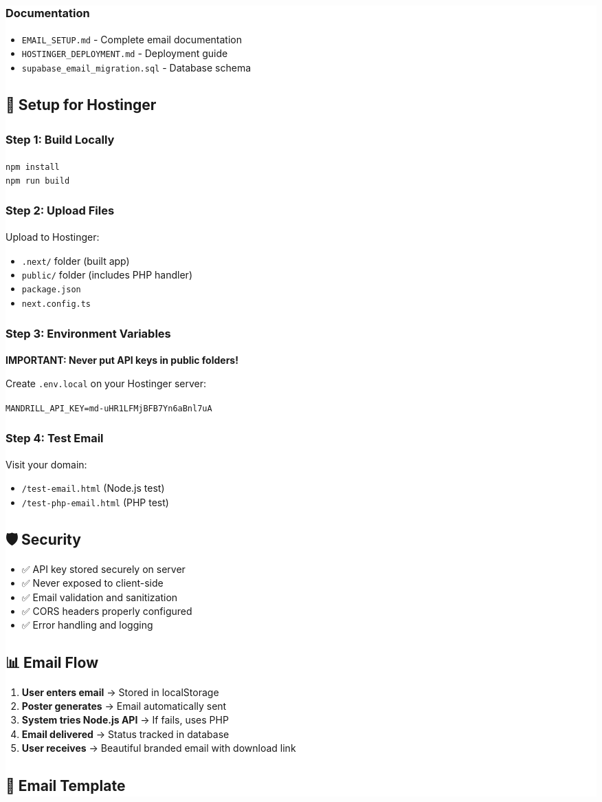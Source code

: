 ### **Documentation**
- `EMAIL_SETUP.md` - Complete email documentation
- `HOSTINGER_DEPLOYMENT.md` - Deployment guide
- `supabase_email_migration.sql` - Database schema

## 🔧 **Setup for Hostinger**

### **Step 1: Build Locally**
```bash
npm install
npm run build
```

### **Step 2: Upload Files**
Upload to Hostinger:
- `.next/` folder (built app)
- `public/` folder (includes PHP handler)
- `package.json`
- `next.config.ts`

### **Step 3: Environment Variables**
**IMPORTANT: Never put API keys in public folders!**

Create `.env.local` on your Hostinger server:
```
MANDRILL_API_KEY=md-uHR1LFMjBFB7Yn6aBnl7uA
```

### **Step 4: Test Email**
Visit your domain:
- `/test-email.html` (Node.js test)
- `/test-php-email.html` (PHP test)

## 🛡️ **Security**

- ✅ API key stored securely on server
- ✅ Never exposed to client-side
- ✅ Email validation and sanitization
- ✅ CORS headers properly configured
- ✅ Error handling and logging

## 📊 **Email Flow**

1. **User enters email** → Stored in localStorage
2. **Poster generates** → Email automatically sent
3. **System tries Node.js API** → If fails, uses PHP
4. **Email delivered** → Status tracked in database
5. **User receives** → Beautiful branded email with download link

## 🎨 **Email Template**
